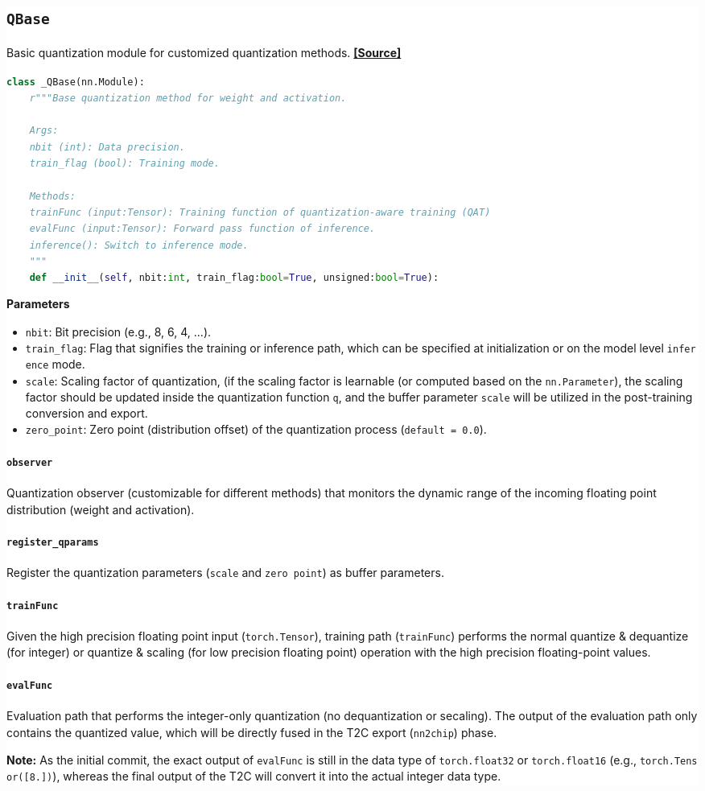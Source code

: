 ## `QBase` 

Basic quantization module for customized quantization methods. **[[Source]]()**

```python
class _QBase(nn.Module):
    r"""Base quantization method for weight and activation.

    Args:
    nbit (int): Data precision.
    train_flag (bool): Training mode. 

    Methods:
    trainFunc (input:Tensor): Training function of quantization-aware training (QAT)
    evalFunc (input:Tensor): Forward pass function of inference. 
    inference(): Switch to inference mode. 
    """
    def __init__(self, nbit:int, train_flag:bool=True, unsigned:bool=True):
```

**Parameters**

- `nbit`: Bit precision (e.g., 8, 6, 4, ...).
- `train_flag`: Flag that signifies the training or inference path, which can be specified at initialization or on the model level `inference` mode.
- `scale`: Scaling factor of quantization, (if the scaling factor is learnable (or computed based on the `nn.Parameter`), the scaling factor should be updated inside the quantization function `q`, and the buffer parameter `scale` will be utilized in the post-training conversion and export. 
- `zero_point`: Zero point (distribution offset) of the quantization process (`default = 0.0`). 

#### `observer`

Quantization observer (customizable for different methods) that monitors the dynamic range of the incoming floating point distribution (weight and activation). 

#### `register_qparams`

Register the quantization parameters (`scale` and `zero point`) as buffer parameters.

#### `trainFunc`

 Given the high precision floating point input (`torch.Tensor`), training path (`trainFunc`) performs the normal quantize & dequantize (for integer) or quantize & scaling (for low precision floating point) operation with the high precision floating-point values. 

#### `evalFunc`

Evaluation path that performs the integer-only quantization (no dequantization or secaling). The output of the evaluation path only contains the quantized value, which will be directly fused in the T2C export (`nn2chip`) phase. 

**Note:** As the initial commit, the exact output of `evalFunc` is still in the data type of `torch.float32` or `torch.float16` (e.g., `torch.Tensor([8.])`), whereas the final output of the T2C will convert it into the actual integer data type. 
